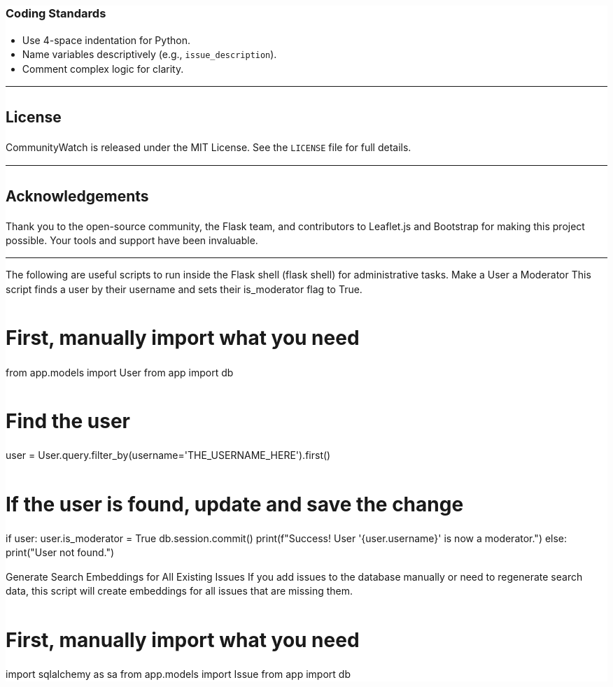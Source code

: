 ### Coding Standards

- Use 4-space indentation for Python.
- Name variables descriptively (e.g., `issue_description`).
- Comment complex logic for clarity.

---

## License

CommunityWatch is released under the MIT License. See the `LICENSE` file for full details.

---

## Acknowledgements

Thank you to the open-source community, the Flask team, and contributors to Leaflet.js and Bootstrap for making this project possible. Your tools and support have been invaluable.

---


The following are useful scripts to run inside the Flask shell (flask shell) for administrative tasks.
Make a User a Moderator
This script finds a user by their username and sets their is_moderator flag to True.
# First, manually import what you need
from app.models import User
from app import db

# Find the user
user = User.query.filter_by(username='THE_USERNAME_HERE').first()

# If the user is found, update and save the change
if user:
    user.is_moderator = True
    db.session.commit()
    print(f"Success! User '{user.username}' is now a moderator.")
else:
    print("User not found.")

Generate Search Embeddings for All Existing Issues
If you add issues to the database manually or need to regenerate search data, this script will create embeddings for all issues that are missing them.
# First, manually import what you need
import sqlalchemy as sa
from app.models import Issue
from app import db
